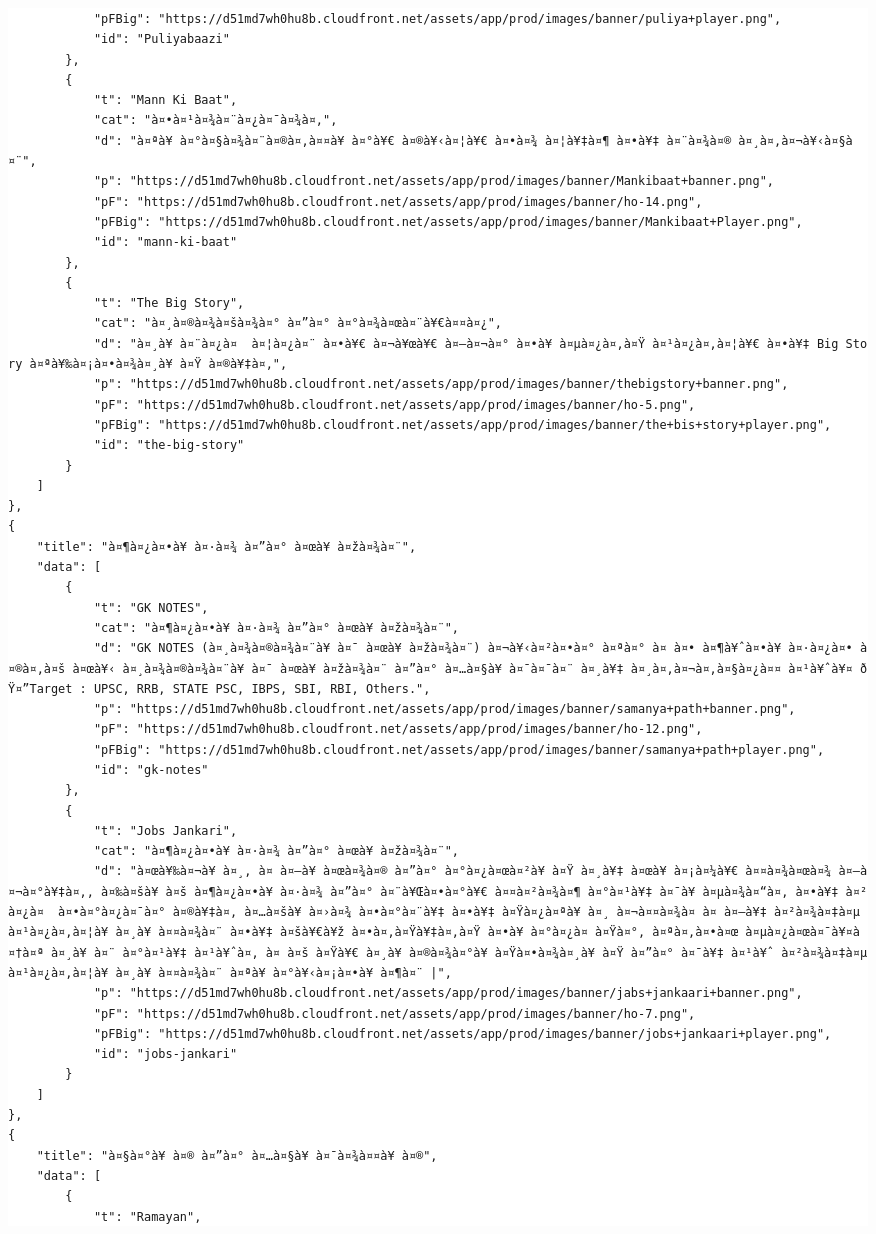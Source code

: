                 "pFBig": "https://d51md7wh0hu8b.cloudfront.net/assets/app/prod/images/banner/puliya+player.png",
                "id": "Puliyabaazi"
            },
            {
                "t": "Mann Ki Baat",
                "cat": "à¤•à¤¹à¤¾à¤¨à¤¿à¤¯à¤¾à¤‚",
                "d": "à¤ªà¥ à¤°à¤§à¤¾à¤¨à¤®à¤‚à¤¤à¥ à¤°à¥€ à¤®à¥‹à¤¦à¥€ à¤•à¤¾ à¤¦à¥‡à¤¶ à¤•à¥‡ à¤¨à¤¾à¤® à¤¸à¤‚à¤¬à¥‹à¤§à¤¨",
                "p": "https://d51md7wh0hu8b.cloudfront.net/assets/app/prod/images/banner/Mankibaat+banner.png",
                "pF": "https://d51md7wh0hu8b.cloudfront.net/assets/app/prod/images/banner/ho-14.png",
                "pFBig": "https://d51md7wh0hu8b.cloudfront.net/assets/app/prod/images/banner/Mankibaat+Player.png",
                "id": "mann-ki-baat"
            },
            {
                "t": "The Big Story",
                "cat": "à¤¸à¤®à¤¾à¤šà¤¾à¤° à¤”à¤° à¤°à¤¾à¤œà¤¨à¥€à¤¤à¤¿",
                "d": "à¤¸à¥ à¤¨à¤¿à¤  à¤¦à¤¿à¤¨ à¤•à¥€ à¤¬à¥œà¥€ à¤–à¤¬à¤° à¤•à¥ à¤µà¤¿à¤‚à¤Ÿ à¤¹à¤¿à¤‚à¤¦à¥€ à¤•à¥‡ Big Story à¤ªà¥‰à¤¡à¤•à¤¾à¤¸à¥ à¤Ÿ à¤®à¥‡à¤‚",
                "p": "https://d51md7wh0hu8b.cloudfront.net/assets/app/prod/images/banner/thebigstory+banner.png",
                "pF": "https://d51md7wh0hu8b.cloudfront.net/assets/app/prod/images/banner/ho-5.png",
                "pFBig": "https://d51md7wh0hu8b.cloudfront.net/assets/app/prod/images/banner/the+bis+story+player.png",
                "id": "the-big-story"
            }
        ]
    },
    {
        "title": "à¤¶à¤¿à¤•à¥ à¤·à¤¾ à¤”à¤° à¤œà¥ à¤žà¤¾à¤¨",
        "data": [
            {
                "t": "GK NOTES",
                "cat": "à¤¶à¤¿à¤•à¥ à¤·à¤¾ à¤”à¤° à¤œà¥ à¤žà¤¾à¤¨",
                "d": "GK NOTES (à¤¸à¤¾à¤®à¤¾à¤¨à¥ à¤¯ à¤œà¥ à¤žà¤¾à¤¨) à¤¬à¥‹à¤²à¤•à¤° à¤ªà¤° à¤ à¤• à¤¶à¥ˆà¤•à¥ à¤·à¤¿à¤• à¤®à¤‚à¤š à¤œà¥‹ à¤¸à¤¾à¤®à¤¾à¤¨à¥ à¤¯ à¤œà¥ à¤žà¤¾à¤¨ à¤”à¤° à¤…à¤§à¥ à¤¯à¤¯à¤¨ à¤¸à¥‡ à¤¸à¤‚à¤¬à¤‚à¤§à¤¿à¤¤ à¤¹à¥ˆà¥¤ ðŸ¤”Target : UPSC, RRB, STATE PSC, IBPS, SBI, RBI, Others.",
                "p": "https://d51md7wh0hu8b.cloudfront.net/assets/app/prod/images/banner/samanya+path+banner.png",
                "pF": "https://d51md7wh0hu8b.cloudfront.net/assets/app/prod/images/banner/ho-12.png",
                "pFBig": "https://d51md7wh0hu8b.cloudfront.net/assets/app/prod/images/banner/samanya+path+player.png",
                "id": "gk-notes"
            },
            {
                "t": "Jobs Jankari",
                "cat": "à¤¶à¤¿à¤•à¥ à¤·à¤¾ à¤”à¤° à¤œà¥ à¤žà¤¾à¤¨",
                "d": "à¤œà¥‰à¤¬à¥ à¤¸, à¤ à¤—à¥ à¤œà¤¾à¤® à¤”à¤° à¤°à¤¿à¤œà¤²à¥ à¤Ÿ à¤¸à¥‡ à¤œà¥ à¤¡à¤¼à¥€ à¤¤à¤¾à¤œà¤¾ à¤–à¤¬à¤°à¥‡à¤‚, à¤‰à¤šà¥ à¤š à¤¶à¤¿à¤•à¥ à¤·à¤¾ à¤”à¤° à¤¨à¥Œà¤•à¤°à¥€ à¤¤à¤²à¤¾à¤¶ à¤°à¤¹à¥‡ à¤¯à¥ à¤µà¤¾à¤“à¤‚ à¤•à¥‡ à¤²à¤¿à¤  à¤•à¤°à¤¿à¤¯à¤° à¤®à¥‡à¤‚ à¤…à¤šà¥ à¤›à¤¾ à¤•à¤°à¤¨à¥‡ à¤•à¥‡ à¤Ÿà¤¿à¤ªà¥ à¤¸ à¤¬à¤¤à¤¾à¤ à¤ à¤—à¥‡ à¤²à¤¾à¤‡à¤µ à¤¹à¤¿à¤‚à¤¦à¥ à¤¸à¥ à¤¤à¤¾à¤¨ à¤•à¥‡ à¤šà¥€à¥ž à¤•à¤‚à¤Ÿà¥‡à¤‚à¤Ÿ à¤•à¥ à¤°à¤¿à¤ à¤Ÿà¤°, à¤ªà¤‚à¤•à¤œ à¤µà¤¿à¤œà¤¯à¥¤à¤†à¤ª à¤¸à¥ à¤¨ à¤°à¤¹à¥‡ à¤¹à¥ˆà¤‚ à¤ à¤š à¤Ÿà¥€ à¤¸à¥ à¤®à¤¾à¤°à¥ à¤Ÿà¤•à¤¾à¤¸à¥ à¤Ÿ à¤”à¤° à¤¯à¥‡ à¤¹à¥ˆ à¤²à¤¾à¤‡à¤µ à¤¹à¤¿à¤‚à¤¦à¥ à¤¸à¥ à¤¤à¤¾à¤¨ à¤ªà¥ à¤°à¥‹à¤¡à¤•à¥ à¤¶à¤¨ |",
                "p": "https://d51md7wh0hu8b.cloudfront.net/assets/app/prod/images/banner/jabs+jankaari+banner.png",
                "pF": "https://d51md7wh0hu8b.cloudfront.net/assets/app/prod/images/banner/ho-7.png",
                "pFBig": "https://d51md7wh0hu8b.cloudfront.net/assets/app/prod/images/banner/jobs+jankaari+player.png",
                "id": "jobs-jankari"
            }
        ]
    },
    {
        "title": "à¤§à¤°à¥ à¤® à¤”à¤° à¤…à¤§à¥ à¤¯à¤¾à¤¤à¥ à¤®",
        "data": [
            {
                "t": "Ramayan",